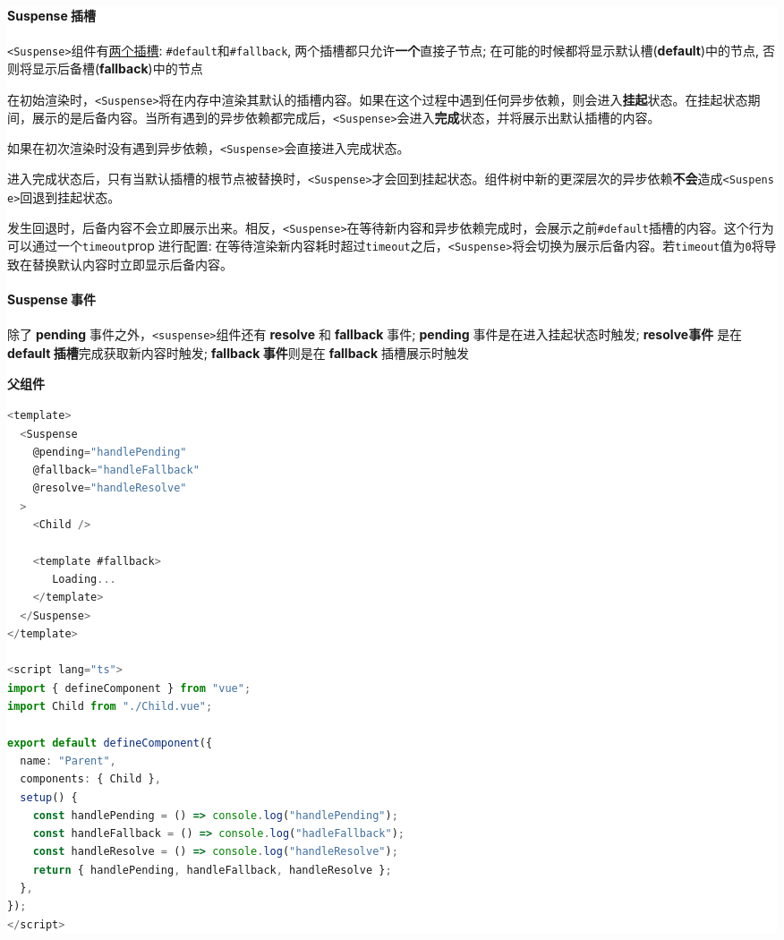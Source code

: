 #### Suspense 插槽

`<Suspense>`组件有[两个插槽](https://staging-cn.vuejs.org/guide/built-ins/suspense.html#loading-state): `#default`和`#fallback`, 两个插槽都只允许**一个**直接子节点; 在可能的时候都将显示默认槽(**default**)中的节点, 否则将显示后备槽(**fallback**)中的节点

在初始渲染时，`<Suspense>`将在内存中渲染其默认的插槽内容。如果在这个过程中遇到任何异步依赖，则会进入**挂起**状态。在挂起状态期间，展示的是后备内容。当所有遇到的异步依赖都完成后，`<Suspense>`会进入**完成**状态，并将展示出默认插槽的内容。

如果在初次渲染时没有遇到异步依赖，`<Suspense>`会直接进入完成状态。

进入完成状态后，只有当默认插槽的根节点被替换时，`<Suspense>`才会回到挂起状态。组件树中新的更深层次的异步依赖**不会**造成`<Suspense>`回退到挂起状态。

发生回退时，后备内容不会立即展示出来。相反，`<Suspense>`在等待新内容和异步依赖完成时，会展示之前`#default`插槽的内容。这个行为可以通过一个`timeout`prop 进行配置: 在等待渲染新内容耗时超过`timeout`之后，`<Suspense>`将会切换为展示后备内容。若`timeout`值为`0`将导致在替换默认内容时立即显示后备内容。

#### Suspense 事件

除了 **pending** 事件之外，`<suspense>`组件还有 **resolve** 和 **fallback** 事件; **pending** 事件是在进入挂起状态时触发; **resolve事件** 是在 **default 插槽**完成获取新内容时触发; **fallback 事件**则是在 **fallback** 插槽展示时触发

**父组件**

```ts
<template>
  <Suspense
    @pending="handlePending"
    @fallback="handleFallback"
    @resolve="handleResolve"
  >
    <Child />

    <template #fallback>
       Loading... 
    </template>
  </Suspense>
</template>

<script lang="ts">
import { defineComponent } from "vue";
import Child from "./Child.vue";

export default defineComponent({
  name: "Parent",
  components: { Child },
  setup() {
    const handlePending = () => console.log("handlePending");
    const handleFallback = () => console.log("hadleFallback");
    const handleResolve = () => console.log("handleResolve");
    return { handlePending, handleFallback, handleResolve };
  },
});
</script>
```
